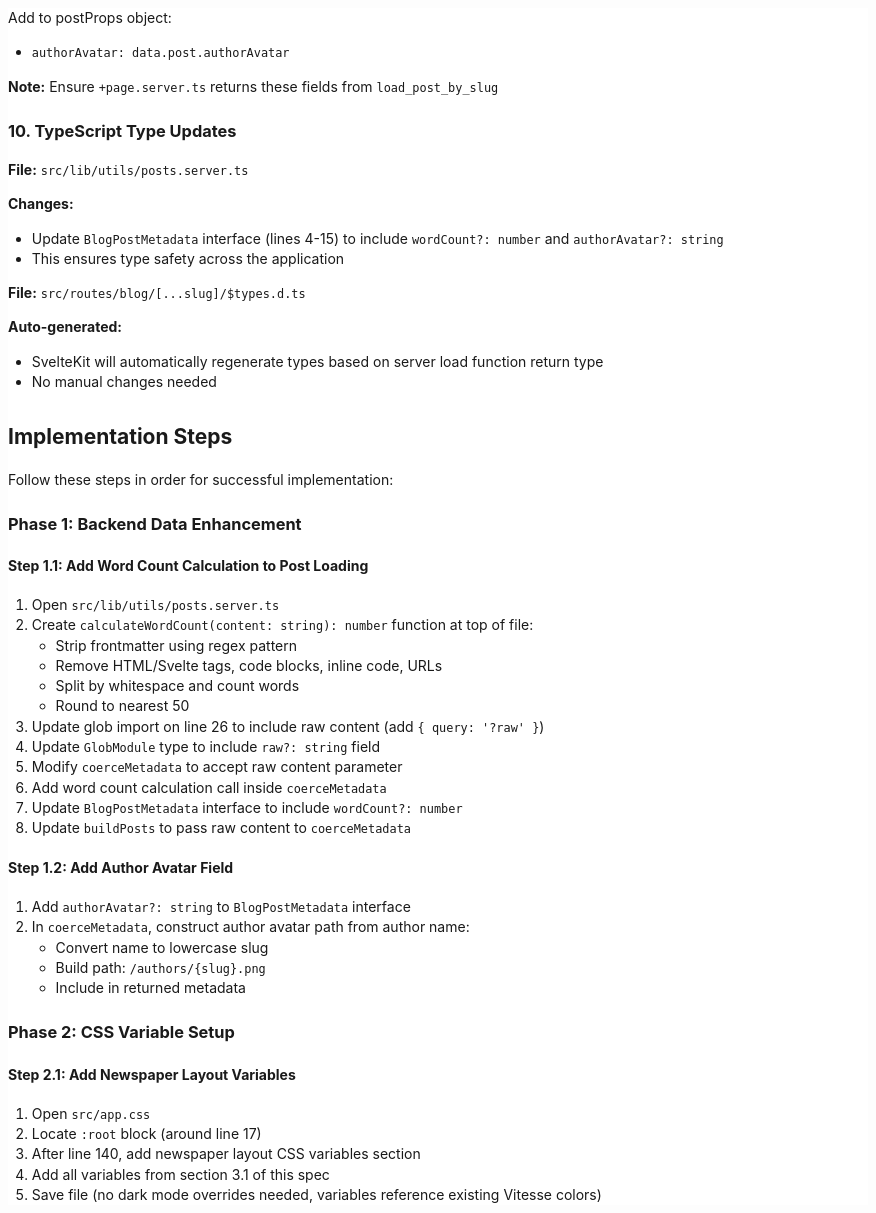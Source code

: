 Add to postProps object:
- `authorAvatar: data.post.authorAvatar`

**Note:** Ensure `+page.server.ts` returns these fields from `load_post_by_slug`

### 10. TypeScript Type Updates

**File:** `src/lib/utils/posts.server.ts`

**Changes:**
- Update `BlogPostMetadata` interface (lines 4-15) to include `wordCount?: number` and `authorAvatar?: string`
- This ensures type safety across the application

**File:** `src/routes/blog/[...slug]/$types.d.ts`

**Auto-generated:**
- SvelteKit will automatically regenerate types based on server load function return type
- No manual changes needed

## Implementation Steps

Follow these steps in order for successful implementation:

### Phase 1: Backend Data Enhancement

#### Step 1.1: Add Word Count Calculation to Post Loading
1. Open `src/lib/utils/posts.server.ts`
2. Create `calculateWordCount(content: string): number` function at top of file:
   - Strip frontmatter using regex pattern
   - Remove HTML/Svelte tags, code blocks, inline code, URLs
   - Split by whitespace and count words
   - Round to nearest 50
3. Update glob import on line 26 to include raw content (add `{ query: '?raw' }`)
4. Update `GlobModule` type to include `raw?: string` field
5. Modify `coerceMetadata` to accept raw content parameter
6. Add word count calculation call inside `coerceMetadata`
7. Update `BlogPostMetadata` interface to include `wordCount?: number`
8. Update `buildPosts` to pass raw content to `coerceMetadata`

#### Step 1.2: Add Author Avatar Field
1. Add `authorAvatar?: string` to `BlogPostMetadata` interface
2. In `coerceMetadata`, construct author avatar path from author name:
   - Convert name to lowercase slug
   - Build path: `/authors/{slug}.png`
   - Include in returned metadata

### Phase 2: CSS Variable Setup

#### Step 2.1: Add Newspaper Layout Variables
1. Open `src/app.css`
2. Locate `:root` block (around line 17)
3. After line 140, add newspaper layout CSS variables section
4. Add all variables from section 3.1 of this spec
5. Save file (no dark mode overrides needed, variables reference existing Vitesse colors)
